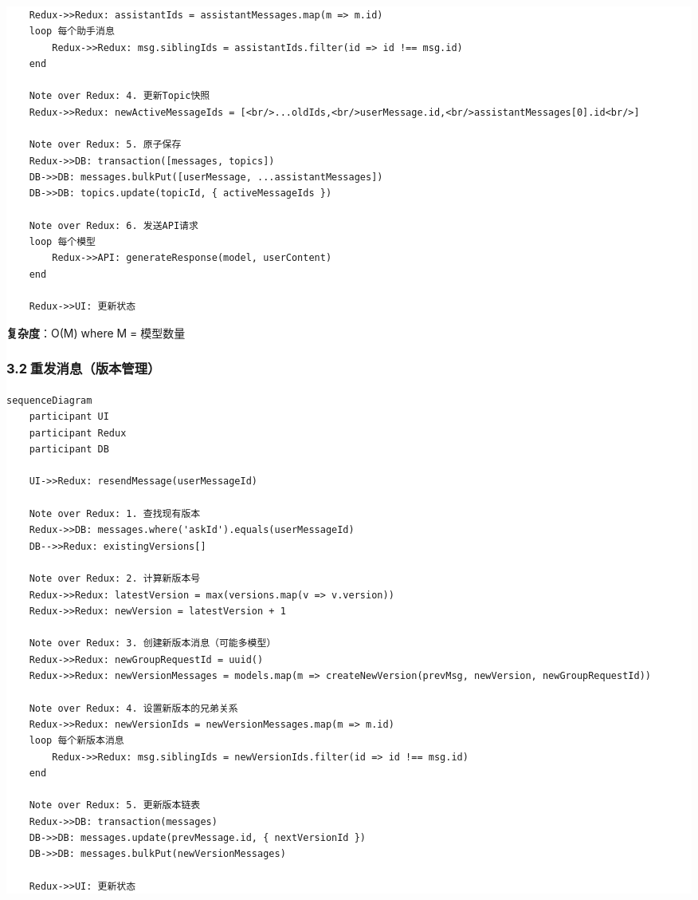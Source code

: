 ```mermaid
    Redux->>Redux: assistantIds = assistantMessages.map(m => m.id)
    loop 每个助手消息
        Redux->>Redux: msg.siblingIds = assistantIds.filter(id => id !== msg.id)
    end

    Note over Redux: 4. 更新Topic快照
    Redux->>Redux: newActiveMessageIds = [<br/>...oldIds,<br/>userMessage.id,<br/>assistantMessages[0].id<br/>]

    Note over Redux: 5. 原子保存
    Redux->>DB: transaction([messages, topics])
    DB->>DB: messages.bulkPut([userMessage, ...assistantMessages])
    DB->>DB: topics.update(topicId, { activeMessageIds })

    Note over Redux: 6. 发送API请求
    loop 每个模型
        Redux->>API: generateResponse(model, userContent)
    end

    Redux->>UI: 更新状态
```

**复杂度**：O(M) where M = 模型数量

### 3.2 重发消息（版本管理）

```mermaid
sequenceDiagram
    participant UI
    participant Redux
    participant DB

    UI->>Redux: resendMessage(userMessageId)

    Note over Redux: 1. 查找现有版本
    Redux->>DB: messages.where('askId').equals(userMessageId)
    DB-->>Redux: existingVersions[]

    Note over Redux: 2. 计算新版本号
    Redux->>Redux: latestVersion = max(versions.map(v => v.version))
    Redux->>Redux: newVersion = latestVersion + 1

    Note over Redux: 3. 创建新版本消息（可能多模型）
    Redux->>Redux: newGroupRequestId = uuid()
    Redux->>Redux: newVersionMessages = models.map(m => createNewVersion(prevMsg, newVersion, newGroupRequestId))

    Note over Redux: 4. 设置新版本的兄弟关系
    Redux->>Redux: newVersionIds = newVersionMessages.map(m => m.id)
    loop 每个新版本消息
        Redux->>Redux: msg.siblingIds = newVersionIds.filter(id => id !== msg.id)
    end

    Note over Redux: 5. 更新版本链表
    Redux->>DB: transaction(messages)
    DB->>DB: messages.update(prevMessage.id, { nextVersionId })
    DB->>DB: messages.bulkPut(newVersionMessages)

    Redux->>UI: 更新状态
```
